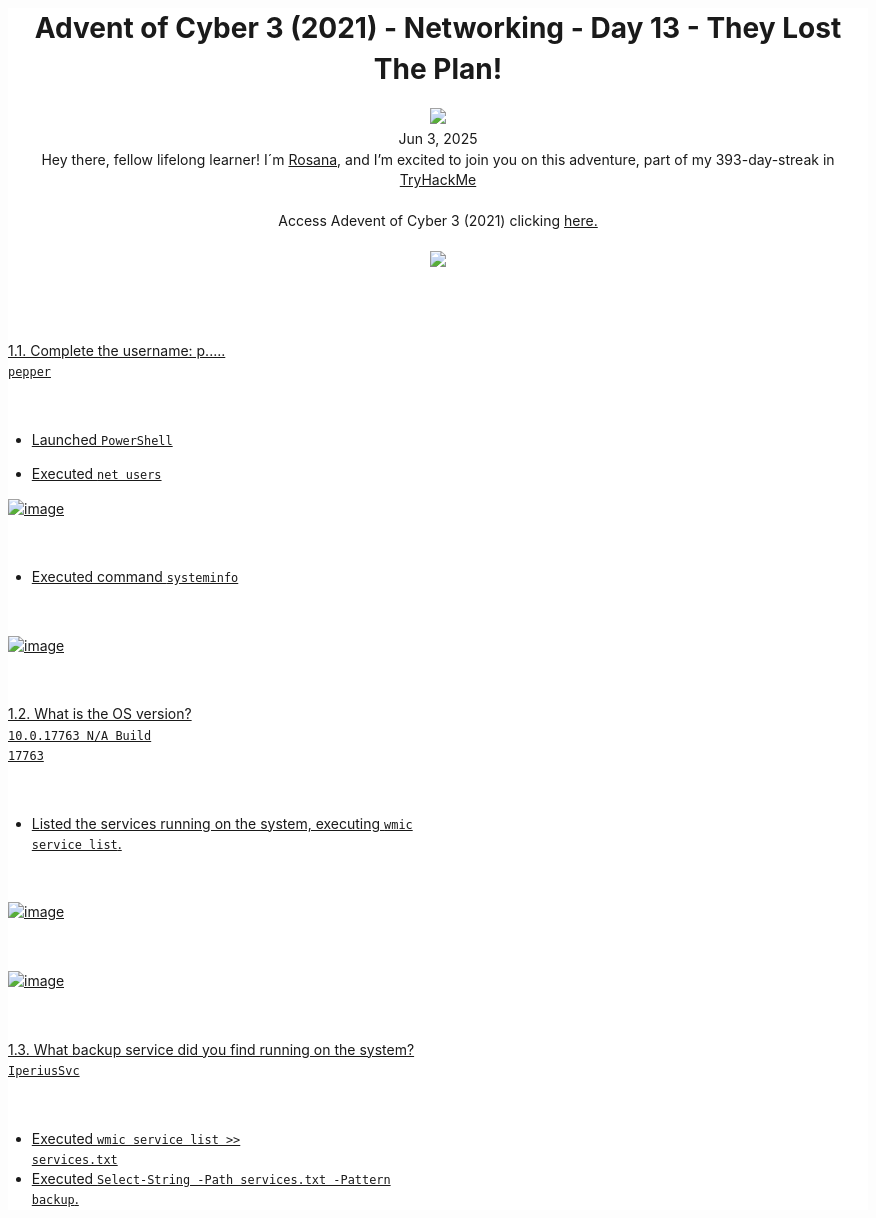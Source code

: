 <h1 align="center">Advent of Cyber 3 (2021) - Networking - Day 13 - They Lost The Plan!</h1>
<p align="center"><img width="140px" src="https://github.com/user-attachments/assets/6371db5c-9eec-4f49-bdff-02ec11b425c9"><br>Jun 3, 2025<br> Hey there, fellow lifelong learner! I´m <a href="https://www.linkedin.com/in/rosanafssantos/">Rosana</a>, and I’m excited to join you on this adventure, part of my 393-day-streak in  <a href="https://tryhackme.com">TryHackMe</a><br>
<br>Access Adevent of Cyber 3 (2021) clicking <a href="https://tryhackme.com/room/adventofcyber3"</a>here.<br><br>
<img width="1000px" src="https://github.com/user-attachments/assets/d91f4783-e3e9-435b-88d7-d518778f70e0"></p>

<br>
<br>

1.1. Complete the username: p.....<br>
<code>pepper</code><br>

<br>


<p>
  
- Launched <code>PowerShell</code><br>

- Executed <code>net users</code><br>

![image](https://github.com/user-attachments/assets/57ad735d-d55b-40a7-a986-ee10b4b36140)


<br>

- Executed command <code>systeminfo</code><br>

<br>

![image](https://github.com/user-attachments/assets/c1b96525-8167-451c-aee0-f6ebc880991e)

<br>

1.2. What is the OS version?<br>
<code>10.0.17763 N/A Build 17763</code>

<br>

- Listed the services running on the system, executing <code>wmic service list</code>.<br>

<br>

![image](https://github.com/user-attachments/assets/886258a6-e828-4fff-98ca-b299b3856daa)

<br>

![image](https://github.com/user-attachments/assets/50f95368-8c15-49d7-9549-b6eed707ed51)

<br>


1.3. What backup service did you find running on the system?<br>
<code>IperiusSvc</code><br>

<br>

- Executed <code>wmic service list >> services.txt</code><br>
- Executed <code>Select-String -Path services.txt -Pattern backup</code>.<br>
